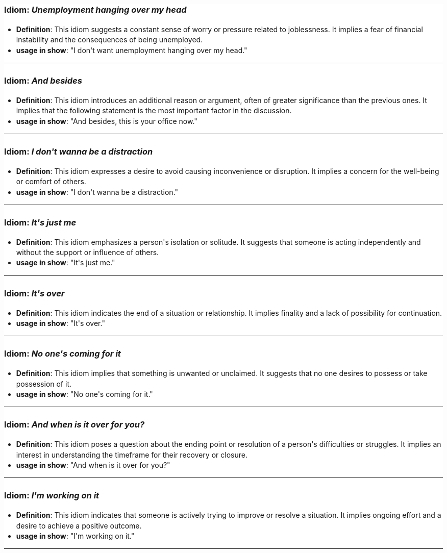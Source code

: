 ### Idiom: *Unemployment hanging over my head*
- **Definition**: This idiom suggests a constant sense of worry or pressure related to joblessness. It implies a fear of financial instability and the consequences of being unemployed.
- **usage in show**: "I don't want unemployment hanging over my head."
---

### Idiom: *And besides*
- **Definition**: This idiom introduces an additional reason or argument, often of greater significance than the previous ones. It implies that the following statement is the most important factor in the discussion.
- **usage in show**: "And besides, this is your office now."
---

### Idiom: *I don't wanna be a distraction*
- **Definition**: This idiom expresses a desire to avoid causing inconvenience or disruption. It implies a concern for the well-being or comfort of others.
- **usage in show**: "I don't wanna be a distraction."
---

### Idiom: *It's just me*
- **Definition**: This idiom emphasizes a person's isolation or solitude. It suggests that someone is acting independently and without the support or influence of others.
- **usage in show**: "It's just me."
---

### Idiom: *It's over*
- **Definition**: This idiom indicates the end of a situation or relationship. It implies finality and a lack of possibility for continuation.
- **usage in show**: "It's over."
---

### Idiom: *No one's coming for it*
- **Definition**: This idiom implies that something is unwanted or unclaimed. It suggests that no one desires to possess or take possession of it.
- **usage in show**: "No one's coming for it."
---

### Idiom: *And when is it over for you?*
- **Definition**: This idiom poses a question about the ending point or resolution of a person's difficulties or struggles. It implies an interest in understanding the timeframe for their recovery or closure.
- **usage in show**: "And when is it over for you?"
---

### Idiom: *I'm working on it*
- **Definition**: This idiom indicates that someone is actively trying to improve or resolve a situation. It implies ongoing effort and a desire to achieve a positive outcome.
- **usage in show**: "I'm working on it."
---
